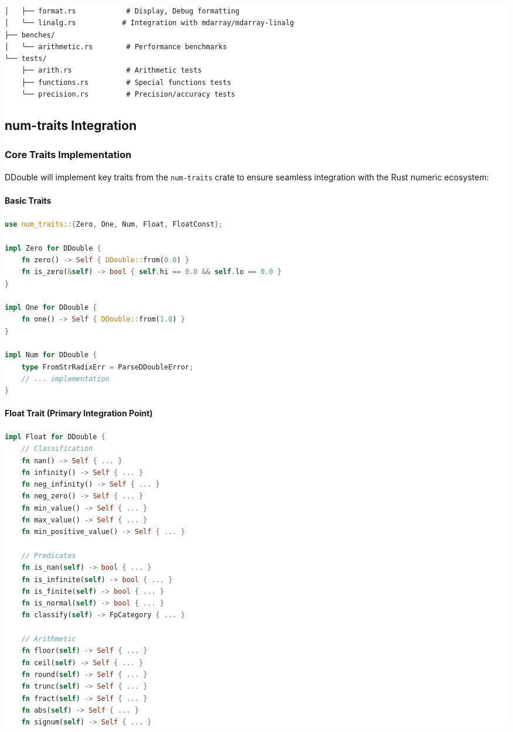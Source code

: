```
│   ├── format.rs            # Display, Debug formatting
│   └── linalg.rs           # Integration with mdarray/mdarray-linalg
├── benches/
│   └── arithmetic.rs        # Performance benchmarks
└── tests/
    ├── arith.rs             # Arithmetic tests
    ├── functions.rs         # Special functions tests
    └── precision.rs         # Precision/accuracy tests
```

## num-traits Integration

### Core Traits Implementation

DDouble will implement key traits from the `num-traits` crate to ensure seamless integration with the Rust numeric ecosystem:

#### Basic Traits
```rust
use num_traits::{Zero, One, Num, Float, FloatConst};

impl Zero for DDouble {
    fn zero() -> Self { DDouble::from(0.0) }
    fn is_zero(&self) -> bool { self.hi == 0.0 && self.lo == 0.0 }
}

impl One for DDouble {
    fn one() -> Self { DDouble::from(1.0) }
}

impl Num for DDouble {
    type FromStrRadixErr = ParseDDoubleError;
    // ... implementation
}
```

#### Float Trait (Primary Integration Point)
```rust
impl Float for DDouble {
    // Classification
    fn nan() -> Self { ... }
    fn infinity() -> Self { ... }
    fn neg_infinity() -> Self { ... }
    fn neg_zero() -> Self { ... }
    fn min_value() -> Self { ... }
    fn max_value() -> Self { ... }
    fn min_positive_value() -> Self { ... }
    
    // Predicates
    fn is_nan(self) -> bool { ... }
    fn is_infinite(self) -> bool { ... }
    fn is_finite(self) -> bool { ... }
    fn is_normal(self) -> bool { ... }
    fn classify(self) -> FpCategory { ... }
    
    // Arithmetic
    fn floor(self) -> Self { ... }
    fn ceil(self) -> Self { ... }
    fn round(self) -> Self { ... }
    fn trunc(self) -> Self { ... }
    fn fract(self) -> Self { ... }
    fn abs(self) -> Self { ... }
    fn signum(self) -> Self { ... }
```